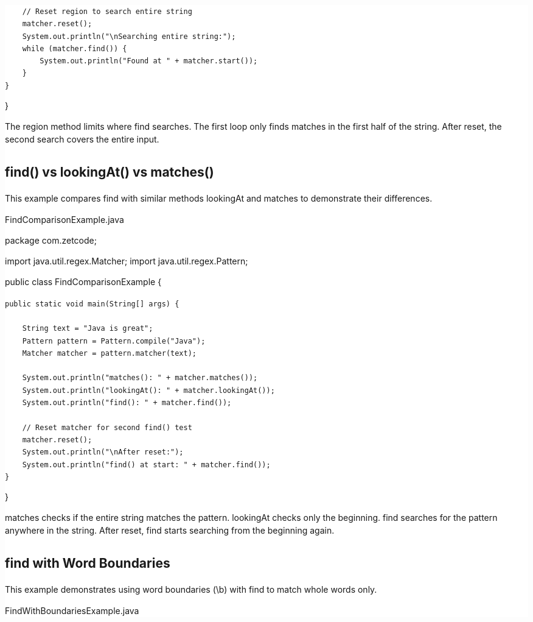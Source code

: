        // Reset region to search entire string
        matcher.reset();
        System.out.println("\nSearching entire string:");
        while (matcher.find()) {
            System.out.println("Found at " + matcher.start());
        }
    }
}

The region method limits where find searches. The
first loop only finds matches in the first half of the string. After
reset, the second search covers the entire input.

## find() vs lookingAt() vs matches()

This example compares find with similar methods lookingAt
and matches to demonstrate their differences.

FindComparisonExample.java
  

package com.zetcode;

import java.util.regex.Matcher;
import java.util.regex.Pattern;

public class FindComparisonExample {

    public static void main(String[] args) {

        String text = "Java is great";
        Pattern pattern = Pattern.compile("Java");
        Matcher matcher = pattern.matcher(text);

        System.out.println("matches(): " + matcher.matches());
        System.out.println("lookingAt(): " + matcher.lookingAt());
        System.out.println("find(): " + matcher.find());

        // Reset matcher for second find() test
        matcher.reset();
        System.out.println("\nAfter reset:");
        System.out.println("find() at start: " + matcher.find());
    }
}

matches checks if the entire string matches the pattern.
lookingAt checks only the beginning. find searches
for the pattern anywhere in the string. After reset,
find starts searching from the beginning again.

## find with Word Boundaries

This example demonstrates using word boundaries (\b) with
find to match whole words only.

FindWithBoundariesExample.java
  